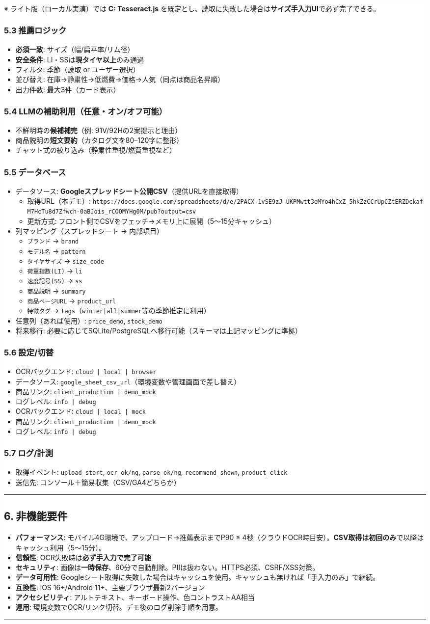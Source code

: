 ※ ライト版（ローカル実演）では **C: Tesseract.js** を既定とし、読取に失敗した場合は**サイズ手入力UI**で必ず完了できる。

### 5.3 推薦ロジック
- **必須一致**: サイズ（幅/扁平率/リム径）
- **安全条件**: LI・SSは**現タイヤ以上**のみ通過
- フィルタ: 季節（読取 or ユーザー選択）
- 並び替え: 在庫→静粛性→低燃費→価格→人気（同点は商品名昇順）
- 出力件数: 最大3件（カード表示）

### 5.4 LLMの補助利用（任意・オン/オフ可能）
- 不鮮明時の**候補補完**（例: 91V/92Hの2案提示と理由）
- 商品説明の**短文要約**（カタログ文を80–120字に整形）
- チャット式の絞り込み（静粛性重視/燃費重視など）

### 5.5 データベース
- データソース: **Googleスプレッドシート公開CSV**（提供URLを直接取得）
  - 取得URL（本デモ）: `https://docs.google.com/spreadsheets/d/e/2PACX-1vSE9zJ-UKPMwtt3eMYo4hCxZ_5hkZzCCrUpCZtERZDckafM7HcTu8d7Zfwch-0aBJois_rCOOMYHg0M/pub?output=csv`
  - 更新方式: フロント側でCSVをフェッチ→メモリ上に展開（5〜15分キャッシュ）
- 列マッピング（スプレッドシート → 内部項目）
  - `ブランド` → `brand`
  - `モデル名` → `pattern`
  - `タイヤサイズ` → `size_code`
  - `荷重指数(LI)` → `li`
  - `速度記号(SS)` → `ss`
  - `商品説明` → `summary`
  - `商品ページURL` → `product_url`
  - `特徴タグ` → `tags`（`winter|all|summer`等の季節推定に利用）
- 任意列（あれば使用）: `price_demo`, `stock_demo`
- 将来移行: 必要に応じてSQLite/PostgreSQLへ移行可能（スキーマは上記マッピングに準拠）

### 5.6 設定/切替
- OCRバックエンド: `cloud | local | browser`
- データソース: `google_sheet_csv_url`（環境変数や管理画面で差し替え）
- 商品リンク: `client_production | demo_mock`
- ログレベル: `info | debug`
- OCRバックエンド: `cloud | local | mock`
- 商品リンク: `client_production | demo_mock`
- ログレベル: `info | debug`

### 5.7 ログ/計測
- 取得イベント: `upload_start`, `ocr_ok/ng`, `parse_ok/ng`, `recommend_shown`, `product_click`
- 送信先: コンソール＋簡易収集（CSV/GA4どちらか）

---

## 6. 非機能要件
- **パフォーマンス**: モバイル4G環境で、アップロード→推薦表示までP90 ≤ 4秒（クラウドOCR時目安）。**CSV取得は初回のみ**で以降はキャッシュ利用（5〜15分）。
- **信頼性**: OCR失敗時は**必ず手入力で完了可能**
- **セキュリティ**: 画像は**一時保存**、60分で自動削除。PIIは扱わない。HTTPS必須、CSRF/XSS対策。
- **データ可用性**: Googleシート取得に失敗した場合はキャッシュを使用。キャッシュも無ければ「手入力のみ」で継続。
- **互換性**: iOS 16+/Android 11+、主要ブラウザ最新2バージョン
- **アクセシビリティ**: アルトテキスト、キーボード操作、色コントラストAA相当
- **運用**: 環境変数でOCR/リンク切替。デモ後のログ削除手順を用意。

---